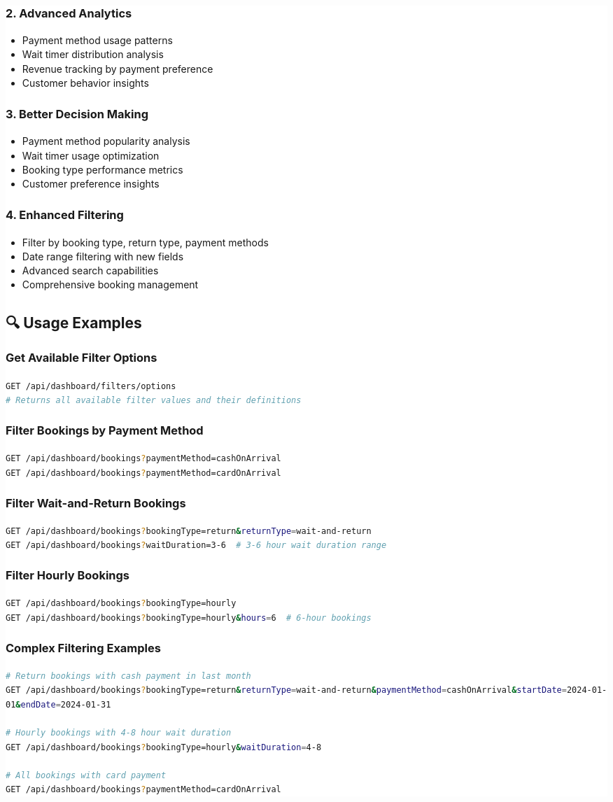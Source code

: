 ### **2. Advanced Analytics**
- Payment method usage patterns
- Wait timer distribution analysis
- Revenue tracking by payment preference
- Customer behavior insights

### **3. Better Decision Making**
- Payment method popularity analysis
- Wait timer usage optimization
- Booking type performance metrics
- Customer preference insights

### **4. Enhanced Filtering**
- Filter by booking type, return type, payment methods
- Date range filtering with new fields
- Advanced search capabilities
- Comprehensive booking management

## 🔍 Usage Examples

### **Get Available Filter Options**
```bash
GET /api/dashboard/filters/options
# Returns all available filter values and their definitions
```

### **Filter Bookings by Payment Method**
```bash
GET /api/dashboard/bookings?paymentMethod=cashOnArrival
GET /api/dashboard/bookings?paymentMethod=cardOnArrival
```

### **Filter Wait-and-Return Bookings**
```bash
GET /api/dashboard/bookings?bookingType=return&returnType=wait-and-return
GET /api/dashboard/bookings?waitDuration=3-6  # 3-6 hour wait duration range
```

### **Filter Hourly Bookings**
```bash
GET /api/dashboard/bookings?bookingType=hourly
GET /api/dashboard/bookings?bookingType=hourly&hours=6  # 6-hour bookings
```

### **Complex Filtering Examples**
```bash
# Return bookings with cash payment in last month
GET /api/dashboard/bookings?bookingType=return&returnType=wait-and-return&paymentMethod=cashOnArrival&startDate=2024-01-01&endDate=2024-01-31

# Hourly bookings with 4-8 hour wait duration
GET /api/dashboard/bookings?bookingType=hourly&waitDuration=4-8

# All bookings with card payment
GET /api/dashboard/bookings?paymentMethod=cardOnArrival
```
